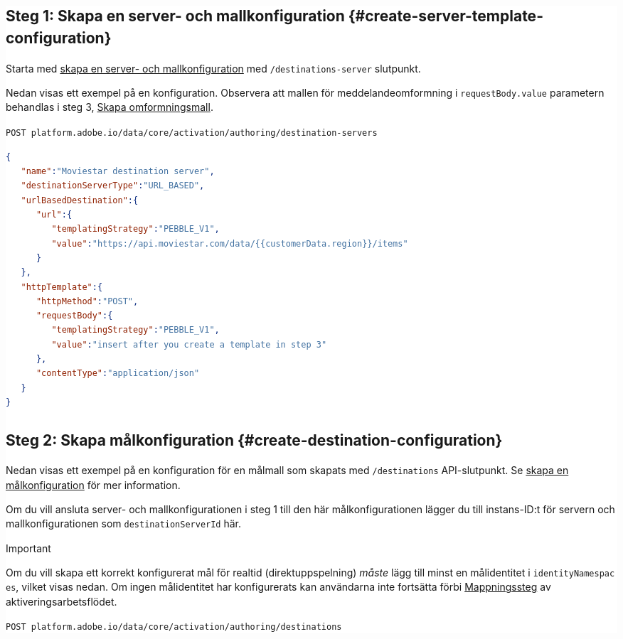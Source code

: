 ## Steg 1: Skapa en server- och mallkonfiguration {#create-server-template-configuration}

Starta med [skapa en server- och mallkonfiguration](../authoring-api/destination-server/create-destination-server.md) med `/destinations-server` slutpunkt.

Nedan visas ett exempel på en konfiguration. Observera att mallen för meddelandeomformning i `requestBody.value` parametern behandlas i steg 3, [Skapa omformningsmall](#create-transformation-template).

```shell
POST platform.adobe.io/data/core/activation/authoring/destination-servers
```

```json {line-numbers="true" highlight="14"}
{
   "name":"Moviestar destination server",
   "destinationServerType":"URL_BASED",
   "urlBasedDestination":{
      "url":{
         "templatingStrategy":"PEBBLE_V1",
         "value":"https://api.moviestar.com/data/{{customerData.region}}/items"
      }
   },
   "httpTemplate":{
      "httpMethod":"POST",
      "requestBody":{
         "templatingStrategy":"PEBBLE_V1",
         "value":"insert after you create a template in step 3"
      },
      "contentType":"application/json"
   }
}
```

## Steg 2: Skapa målkonfiguration {#create-destination-configuration}

Nedan visas ett exempel på en konfiguration för en målmall som skapats med `/destinations` API-slutpunkt. Se [skapa en målkonfiguration](../authoring-api/destination-configuration/create-destination-configuration.md) för mer information.

Om du vill ansluta server- och mallkonfigurationen i steg 1 till den här målkonfigurationen lägger du till instans-ID:t för servern och mallkonfigurationen som `destinationServerId` här.

>[!IMPORTANT]
>
>Om du vill skapa ett korrekt konfigurerat mål för realtid (direktuppspelning) *måste* lägg till minst en målidentitet i `identityNamespaces`, vilket visas nedan. Om ingen målidentitet har konfigurerats kan användarna inte fortsätta förbi [Mappningssteg](../../ui/activate-segment-streaming-destinations.md#mapping) av aktiveringsarbetsflödet.

```shell
POST platform.adobe.io/data/core/activation/authoring/destinations
```
